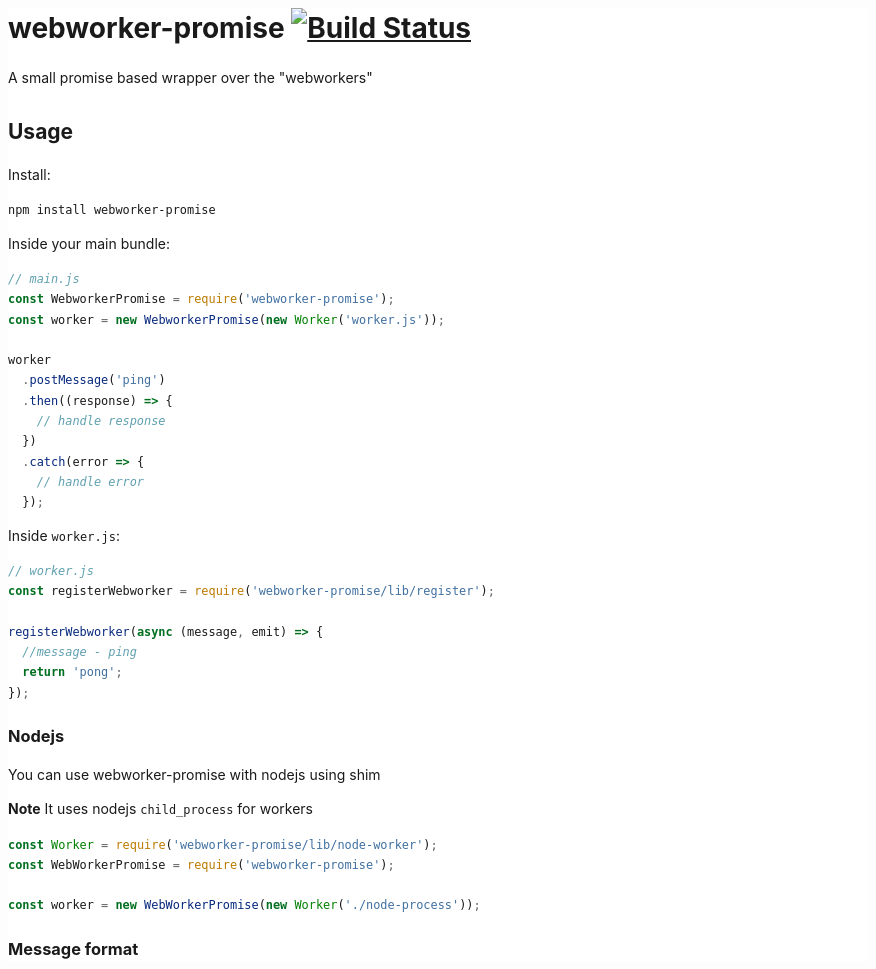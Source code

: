 # webworker-promise [![Build Status](https://travis-ci.com/kwolfy/webworker-promise.svg?branch=master)](https://travis-ci.com/kwolfy/webworker-promise)

A small promise based wrapper over the "webworkers"

Usage
---

Install:

    npm install webworker-promise

Inside your main bundle:

```js
// main.js
const WebworkerPromise = require('webworker-promise');
const worker = new WebworkerPromise(new Worker('worker.js'));

worker
  .postMessage('ping')
  .then((response) => {
    // handle response
  })
  .catch(error => {
    // handle error
  });
```

Inside `worker.js`:

```js
// worker.js
const registerWebworker = require('webworker-promise/lib/register');

registerWebworker(async (message, emit) => {
  //message - ping
  return 'pong';
});
```

### Nodejs

You can use webworker-promise with nodejs using shim

**Note** It uses nodejs `child_process` for workers

```js
const Worker = require('webworker-promise/lib/node-worker');
const WebWorkerPromise = require('webworker-promise');

const worker = new WebWorkerPromise(new Worker('./node-process'));
```

### Message format

